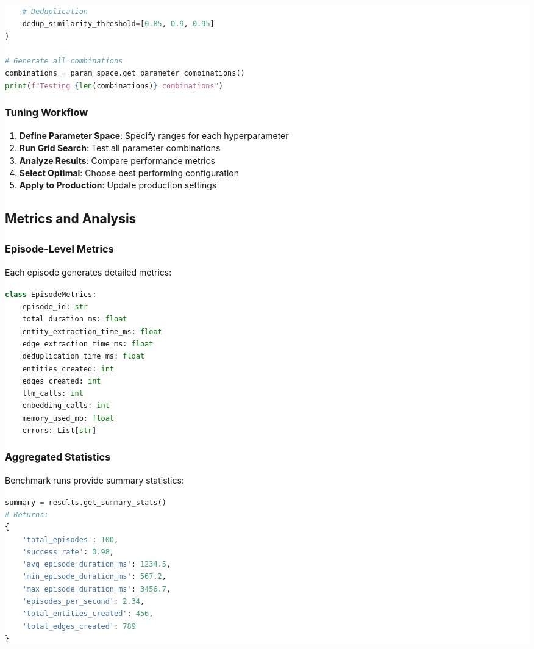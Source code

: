 ```python
    # Deduplication
    dedup_similarity_threshold=[0.85, 0.9, 0.95]
)

# Generate all combinations
combinations = param_space.get_parameter_combinations()
print(f"Testing {len(combinations)} combinations")
```

### Tuning Workflow

1. **Define Parameter Space**: Specify ranges for each hyperparameter
2. **Run Grid Search**: Test all parameter combinations
3. **Analyze Results**: Compare performance metrics
4. **Select Optimal**: Choose best performing configuration
5. **Apply to Production**: Update production settings

## Metrics and Analysis

### Episode-Level Metrics

Each episode generates detailed metrics:

```python
class EpisodeMetrics:
    episode_id: str
    total_duration_ms: float
    entity_extraction_time_ms: float
    edge_extraction_time_ms: float
    deduplication_time_ms: float
    entities_created: int
    edges_created: int
    llm_calls: int
    embedding_calls: int
    memory_used_mb: float
    errors: List[str]
```

### Aggregated Statistics

Benchmark runs provide summary statistics:

```python
summary = results.get_summary_stats()
# Returns:
{
    'total_episodes': 100,
    'success_rate': 0.98,
    'avg_episode_duration_ms': 1234.5,
    'min_episode_duration_ms': 567.2,
    'max_episode_duration_ms': 3456.7,
    'episodes_per_second': 2.34,
    'total_entities_created': 456,
    'total_edges_created': 789
}
```
